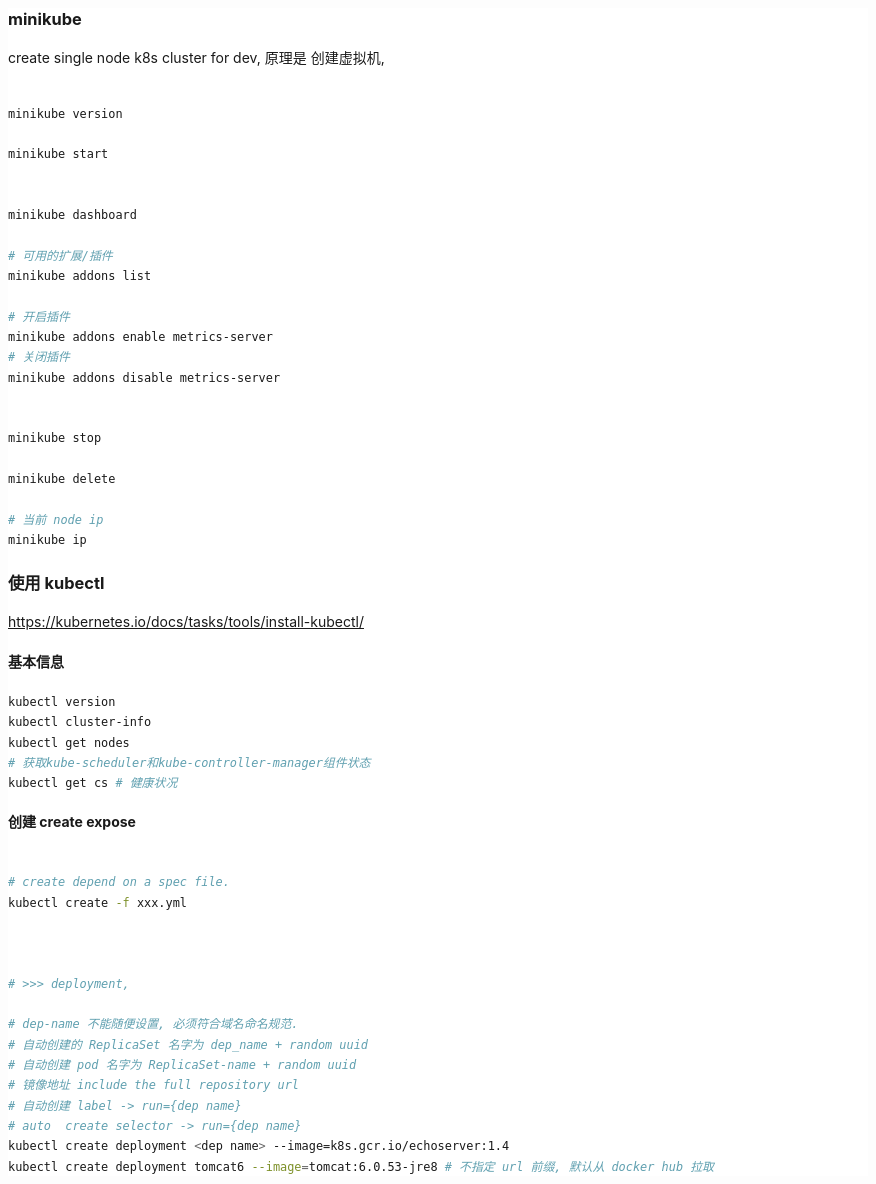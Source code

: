 ### minikube

create single node k8s cluster for dev, 原理是 创建虚拟机, 

```sh

minikube version

minikube start


minikube dashboard

# 可用的扩展/插件
minikube addons list

# 开启插件
minikube addons enable metrics-server
# 关闭插件
minikube addons disable metrics-server


minikube stop

minikube delete

# 当前 node ip
minikube ip

```

### 使用 kubectl

https://kubernetes.io/docs/tasks/tools/install-kubectl/

#### 基本信息

```sh
kubectl version
kubectl cluster-info
kubectl get nodes
# 获取kube-scheduler和kube-controller-manager组件状态
kubectl get cs # 健康状况
```


#### 创建 create expose 

```sh

# create depend on a spec file.
kubectl create -f xxx.yml



# >>> deployment, 

# dep-name 不能随便设置, 必须符合域名命名规范.
# 自动创建的 ReplicaSet 名字为 dep_name + random uuid
# 自动创建 pod 名字为 ReplicaSet-name + random uuid
# 镜像地址 include the full repository url
# 自动创建 label -> run={dep name}
# auto  create selector -> run={dep name}
kubectl create deployment <dep name> --image=k8s.gcr.io/echoserver:1.4
kubectl create deployment tomcat6 --image=tomcat:6.0.53-jre8 # 不指定 url 前缀, 默认从 docker hub 拉取

```